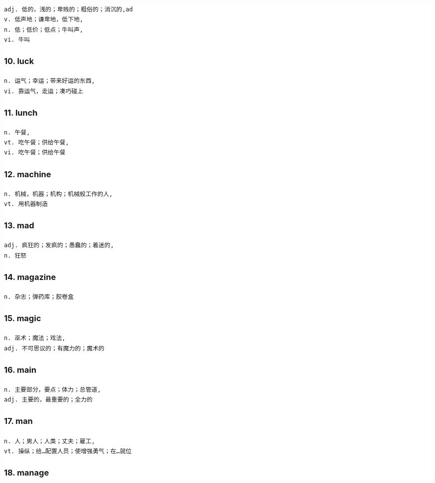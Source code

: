 ```
adj. 低的，浅的；卑贱的；粗俗的；消沉的,ad
v. 低声地；谦卑地，低下地,
n. 低；低价；低点；牛叫声,
vi. 牛叫
```
### 10. luck

```
n. 运气；幸运；带来好运的东西,
vi. 靠运气，走运；凑巧碰上
```
### 11. lunch

```
n. 午餐,
vt. 吃午餐；供给午餐,
vi. 吃午餐；供给午餐
```
### 12. machine

```
n. 机械，机器；机构；机械般工作的人,
vt. 用机器制造
```
### 13. mad

```
adj. 疯狂的；发疯的；愚蠢的；着迷的,
n. 狂怒
```
### 14. magazine

```
n. 杂志；弹药库；胶卷盒
```
### 15. magic

```
n. 巫术；魔法；戏法,
adj. 不可思议的；有魔力的；魔术的
```
### 16. main

```
n. 主要部分，要点；体力；总管道,
adj. 主要的，最重要的；全力的
```
### 17. man

```
n. 人；男人；人类；丈夫；雇工,
vt. 操纵；给…配置人员；使增强勇气；在…就位
```
### 18. manage
